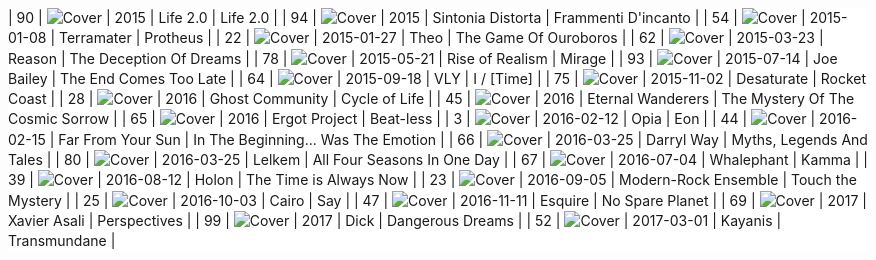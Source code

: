 | 90 | ![Cover](https://i.discogs.com/D_CnWvk3TCnFGv0WjCN8VknDvRlki_Nr_4Ko42FsZrE/rs:fit/g:sm/q:40/h:150/w:150/czM6Ly9kaXNjb2dz/LWRhdGFiYXNlLWlt/YWdlcy9SLTI1MTIw/OTA5LTE2NjgxMDUw/NjgtMTk1My5qcGVn.jpeg) | 2015 | Life 2.0 | Life 2.0 |
| 94 | ![Cover](https://i.discogs.com/Aapu1GPiB3CTVgxFBX65RYdmNbcRn5d8f-xs9To019M/rs:fit/g:sm/q:40/h:150/w:150/czM6Ly9kaXNjb2dz/LWRhdGFiYXNlLWlt/YWdlcy9SLTcxMDU1/MzctMTQzMzg1NDM1/Mi05NzYxLmpwZWc.jpeg) | 2015 | Sintonia Distorta | Frammenti D'incanto |
| 54 | ![Cover](https://i.discogs.com/5Z94MlKgyog62gZRAAvtfc4lHrhw0OOHx30pFc_IBnw/rs:fit/g:sm/q:40/h:150/w:150/czM6Ly9kaXNjb2dz/LWRhdGFiYXNlLWlt/YWdlcy9SLTY2MzY0/OTYtMTQyMzU4MDAw/Mi00MDM3LmpwZWc.jpeg) | 2015-01-08 | Terramater | Protheus |
| 22 | ![Cover](https://i.discogs.com/LRDV2EkbG5Aqw8CuXwVIZe66qQM2nhYmXByaYerdKZw/rs:fit/g:sm/q:40/h:150/w:150/czM6Ly9kaXNjb2dz/LWRhdGFiYXNlLWlt/YWdlcy9SLTcyODQ0/MzQtMTU1MzExNDE1/MC0yMTk0LmpwZWc.jpeg) | 2015-01-27 | Theo | The Game Of Ouroboros |
| 62 | ![Cover](https://i.discogs.com/9D5t-kpMf_o8gniQhev7_FzPM6igMh96JV9igmIBc2g/rs:fit/g:sm/q:40/h:150/w:150/czM6Ly9kaXNjb2dz/LWRhdGFiYXNlLWlt/YWdlcy9SLTE1NDU0/ODE5LTE1OTE4MDMz/NjYtNTE4OC5qcGVn.jpeg) | 2015-03-23 | Reason | The Deception Of Dreams |
| 78 | ![Cover](https://i.discogs.com/ffjAasP4f1uj7GBD2F4zMpc4pWCIGP9zTT4jhdhnVBI/rs:fit/g:sm/q:40/h:150/w:150/czM6Ly9kaXNjb2dz/LWRhdGFiYXNlLWlt/YWdlcy9SLTkzOTE2/NTgtMTcyMzcyNzYx/Ny05MDEwLmpwZWc.jpeg) | 2015-05-21 | Rise of Realism | Mirage |
| 93 | ![Cover](https://i.discogs.com/B5yWS-9MDnHps-bT5WcxzXGdwQyIG9cnzUbt4RCNEW8/rs:fit/g:sm/q:40/h:150/w:150/czM6Ly9kaXNjb2dz/LWRhdGFiYXNlLWlt/YWdlcy9SLTIzODI3/MTA2LTE2NTczMjUz/NDAtNjgzNi5qcGVn.jpeg) | 2015-07-14 | Joe Bailey | The End Comes Too Late |
| 64 | ![Cover](https://i.discogs.com/NkrD-m6DnATSrCDEZe8V5HsN4WOwe4MYU0uWAqTCPGg/rs:fit/g:sm/q:40/h:150/w:150/czM6Ly9kaXNjb2dz/LWRhdGFiYXNlLWlt/YWdlcy9SLTc2OTA0/NTEtMTQ0NjgxNjky/Mi05NzkwLmpwZWc.jpeg) | 2015-09-18 | VLY | I / [Time] |
| 75 | ![Cover](https://i.discogs.com/0VX5gJe3bJxHXi8wK0iLJ4M0TSka6_z1A39XjtZz0m4/rs:fit/g:sm/q:40/h:150/w:150/czM6Ly9kaXNjb2dz/LWRhdGFiYXNlLWlt/YWdlcy9SLTE1MTY4/NTM4LTE1ODc1Nzc0/NjgtNjk4MS5qcGVn.jpeg) | 2015-11-02 | Desaturate | Rocket Coast |
| 28 | ![Cover](https://i.discogs.com/4lPLuDvdKpZ1xt8Oo-_K94muJcdwf9aC4EDpHMA7n4E/rs:fit/g:sm/q:40/h:150/w:150/czM6Ly9kaXNjb2dz/LWRhdGFiYXNlLWlt/YWdlcy9SLTg2OTkz/MjAtMTUwMDEyMjAx/MC02NDgxLmpwZWc.jpeg) | 2016 | Ghost Community | Cycle of Life |
| 45 | ![Cover](https://i.discogs.com/1ZvKUN7CdgD3qv_7Bx51Cj4aFz-_m9Z97Dz-HHPAeEI/rs:fit/g:sm/q:40/h:150/w:150/czM6Ly9kaXNjb2dz/LWRhdGFiYXNlLWlt/YWdlcy9SLTg2MzMy/MDYtMTQ2NTU2OTMz/OS0zNDM0LmpwZWc.jpeg) | 2016 | Eternal Wanderers | The Mystery Of The Cosmic Sorrow |
| 65 | ![Cover](https://i.discogs.com/b49bNhlAdQkNUIDb3Xl63ko2IduMIACstqsbOaDBMpI/rs:fit/g:sm/q:40/h:150/w:150/czM6Ly9kaXNjb2dz/LWRhdGFiYXNlLWlt/YWdlcy9SLTE0NjA1/NDg5LTE1OTY4NDU0/ODctMzMxMi5wbmc.jpeg) | 2016 | Ergot Project | Beat-less |
| 3 | ![Cover](https://i.discogs.com/_X-ksSAGsJVDU5EJcVCvcNCFj1TuCnsXNnlhxmiZab0/rs:fit/g:sm/q:40/h:150/w:150/czM6Ly9kaXNjb2dz/LWRhdGFiYXNlLWlt/YWdlcy9SLTgxMDYx/NjAtMTQ1NTI1NDYy/NS00MjQ5LmpwZWc.jpeg) | 2016-02-12 | Opia | Eon |
| 44 | ![Cover](https://i.discogs.com/AOjFthwN0WWc-Qc_MW_26hLbFEgHH_14DurnQLPzjUI/rs:fit/g:sm/q:40/h:150/w:150/czM6Ly9kaXNjb2dz/LWRhdGFiYXNlLWlt/YWdlcy9SLTExNDA2/NDY3LTE1MTU3Nzc1/MTktMTkzNS5qcGVn.jpeg) | 2016-02-15 | Far From Your Sun | In The Beginning... Was The Emotion |
| 66 | ![Cover](https://i.discogs.com/cCuHHe_uIfK3YtBjS8i00Tb2fi8gb1EbbJWcoPhMm8Y/rs:fit/g:sm/q:40/h:150/w:150/czM6Ly9kaXNjb2dz/LWRhdGFiYXNlLWlt/YWdlcy9SLTg2MjE0/ODQtMTQ2NTMxNzM0/MC05NTU4LmpwZWc.jpeg) | 2016-03-25 | Darryl Way | Myths, Legends And Tales |
| 80 | ![Cover](https://i.discogs.com/mOSfZqh4-G68GOP5V7O8erOEZhSfPSz816Wuv1J5U54/rs:fit/g:sm/q:40/h:150/w:150/czM6Ly9kaXNjb2dz/LWRhdGFiYXNlLWlt/YWdlcy9SLTEwMjcx/NDE5LTE0OTQ1MTQ3/NzYtODE0Ny5qcGVn.jpeg) | 2016-03-25 | Lelkem | All Four Seasons In One Day |
| 67 | ![Cover](https://i.discogs.com/XXJqR45er9X4ErBqalvECmE2kIssTd1mHAx0aZshxjc/rs:fit/g:sm/q:40/h:150/w:150/czM6Ly9kaXNjb2dz/LWRhdGFiYXNlLWlt/YWdlcy9SLTEzMzUz/MzcwLTE1NTI2MzI0/MzktODE2MC5qcGVn.jpeg) | 2016-07-04 | Whalephant | Kamma |
| 39 | ![Cover](https://i.discogs.com/77SnFr8-yyTRfaVXJ-QgbW-L1xUJUG1aIX5ZLcOr0vs/rs:fit/g:sm/q:40/h:150/w:150/czM6Ly9kaXNjb2dz/LWRhdGFiYXNlLWlt/YWdlcy9SLTk0NDI4/MTItMTQ4MDcyNTUw/MS04NjEwLmpwZWc.jpeg) | 2016-08-12 | Holon | The Time is Always Now |
| 23 | ![Cover](https://i.discogs.com/WNQ-rQl29XqAABqrHHCo03cbBYy_OGYOApF1R68Xpqw/rs:fit/g:sm/q:40/h:150/w:150/czM6Ly9kaXNjb2dz/LWRhdGFiYXNlLWlt/YWdlcy9SLTEzMDA4/NjI3LTE1NDYzNjg2/OTAtNTI0NS5qcGVn.jpeg) | 2016-09-05 | Modern-Rock Ensemble | Touch the Mystery |
| 25 | ![Cover](https://i.discogs.com/uDy701aVwoORxFmMyCzw5FlAWKUsmw2e2EOsbf33Hs8/rs:fit/g:sm/q:40/h:150/w:150/czM6Ly9kaXNjb2dz/LWRhdGFiYXNlLWlt/YWdlcy9SLTk3NDUz/NTMtMTU3NjQxOTU5/MS0zOTUxLmpwZWc.jpeg) | 2016-10-03 | Cairo | Say |
| 47 | ![Cover](https://i.discogs.com/WdnPfl7KhMwJ5AWAaEd_G6iBgGewuDtvc626jsJ8POg/rs:fit/g:sm/q:40/h:150/w:150/czM6Ly9kaXNjb2dz/LWRhdGFiYXNlLWlt/YWdlcy9SLTk0NTI4/NDAtMTQ4MDgzOTY1/My02Nzc5LmpwZWc.jpeg) | 2016-11-11 | Esquire | No Spare Planet |
| 69 | ![Cover](https://i.discogs.com/0YPcFUnB3jpQh9uj7sVP58vU5zdM1_5i-JMF4GL2pRQ/rs:fit/g:sm/q:40/h:150/w:150/czM6Ly9kaXNjb2dz/LWRhdGFiYXNlLWlt/YWdlcy9SLTI0Nzg0/NjE2LTE2NjU0NDIy/MzAtODcwMS5qcGVn.jpeg) | 2017 | Xavier Asali | Perspectives |
| 99 | ![Cover](https://i.discogs.com/jXsWMwPrXLQPysRRQLrETzNkepzbJcLJ_kEB6Hfw5ME/rs:fit/g:sm/q:40/h:150/w:150/czM6Ly9kaXNjb2dz/LWRhdGFiYXNlLWlt/YWdlcy9SLTE1ODEw/MDE5LTE1OTgyMDU4/OTItMTAwNy5qcGVn.jpeg) | 2017 | Dick | Dangerous Dreams |
| 52 | ![Cover](https://i.discogs.com/38_02lmdR1JnZ1KmjVBYy3vMFZs8TVMOsrvc4KBZhI0/rs:fit/g:sm/q:40/h:150/w:150/czM6Ly9kaXNjb2dz/LWRhdGFiYXNlLWlt/YWdlcy9SLTEyMjA3/MDE5LTE1MzA0ODE2/NDQtNDU0Ny5qcGVn.jpeg) | 2017-03-01 | Kayanis | Transmundane |